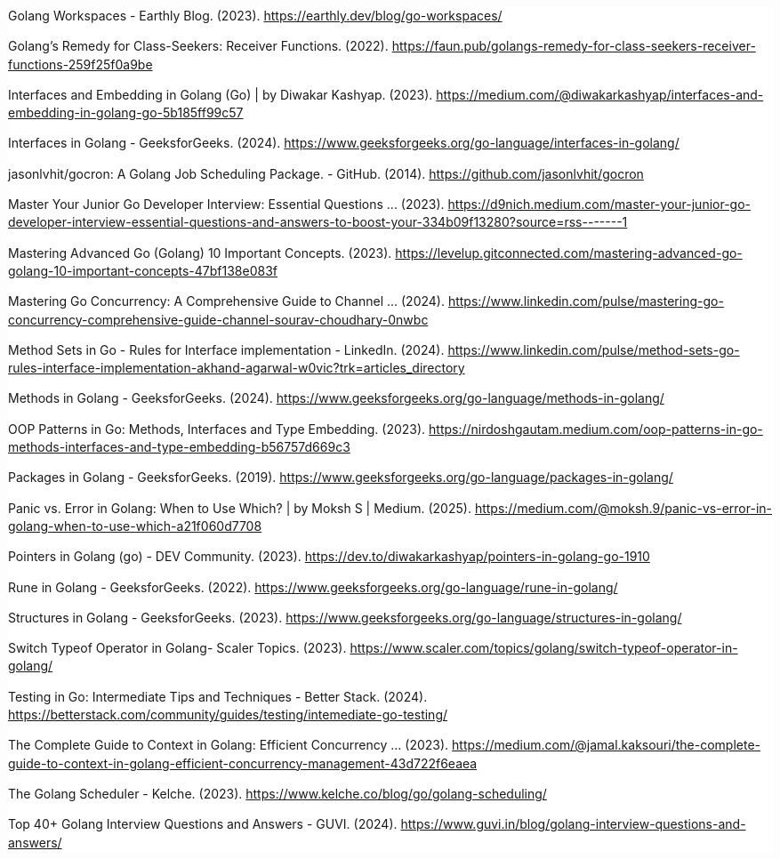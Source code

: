 Golang Workspaces - Earthly Blog. (2023). https://earthly.dev/blog/go-workspaces/

Golang’s Remedy for Class-Seekers: Receiver Functions. (2022). https://faun.pub/golangs-remedy-for-class-seekers-receiver-functions-259f25f0a9be

Interfaces and Embedding in Golang (Go) | by Diwakar Kashyap. (2023). https://medium.com/@diwakarkashyap/interfaces-and-embedding-in-golang-go-5b185ff99c57

Interfaces in Golang - GeeksforGeeks. (2024). https://www.geeksforgeeks.org/go-language/interfaces-in-golang/

jasonlvhit/gocron: A Golang Job Scheduling Package. - GitHub. (2014). https://github.com/jasonlvhit/gocron

Master Your Junior Go Developer Interview: Essential Questions ... (2023). https://d9nich.medium.com/master-your-junior-go-developer-interview-essential-questions-and-answers-to-boost-your-334b09f13280?source=rss-------1

Mastering Advanced Go (Golang) 10 Important Concepts. (2023). https://levelup.gitconnected.com/mastering-advanced-go-golang-10-important-concepts-47bf138e083f

Mastering Go Concurrency: A Comprehensive Guide to Channel ... (2024). https://www.linkedin.com/pulse/mastering-go-concurrency-comprehensive-guide-channel-sourav-choudhary-0nwbc

Method Sets in Go - Rules for Interface implementation - LinkedIn. (2024). https://www.linkedin.com/pulse/method-sets-go-rules-interface-implementation-akhand-agarwal-w0vic?trk=articles_directory

Methods in Golang - GeeksforGeeks. (2024). https://www.geeksforgeeks.org/go-language/methods-in-golang/

OOP Patterns in Go: Methods, Interfaces and Type Embedding. (2023). https://nirdoshgautam.medium.com/oop-patterns-in-go-methods-interfaces-and-type-embedding-b56757d669c3

Packages in Golang - GeeksforGeeks. (2019). https://www.geeksforgeeks.org/go-language/packages-in-golang/

Panic vs. Error in Golang: When to Use Which? | by Moksh S | Medium. (2025). https://medium.com/@moksh.9/panic-vs-error-in-golang-when-to-use-which-a21f060d7708

Pointers in Golang (go) - DEV Community. (2023). https://dev.to/diwakarkashyap/pointers-in-golang-go-1910

Rune in Golang - GeeksforGeeks. (2022). https://www.geeksforgeeks.org/go-language/rune-in-golang/

Structures in Golang - GeeksforGeeks. (2023). https://www.geeksforgeeks.org/go-language/structures-in-golang/

Switch Typeof Operator in Golang- Scaler Topics. (2023). https://www.scaler.com/topics/golang/switch-typeof-operator-in-golang/

Testing in Go: Intermediate Tips and Techniques - Better Stack. (2024). https://betterstack.com/community/guides/testing/intemediate-go-testing/

The Complete Guide to Context in Golang: Efficient Concurrency ... (2023). https://medium.com/@jamal.kaksouri/the-complete-guide-to-context-in-golang-efficient-concurrency-management-43d722f6eaea

The Golang Scheduler - Kelche. (2023). https://www.kelche.co/blog/go/golang-scheduling/

Top 40+ Golang Interview Questions and Answers - GUVI. (2024). https://www.guvi.in/blog/golang-interview-questions-and-answers/
